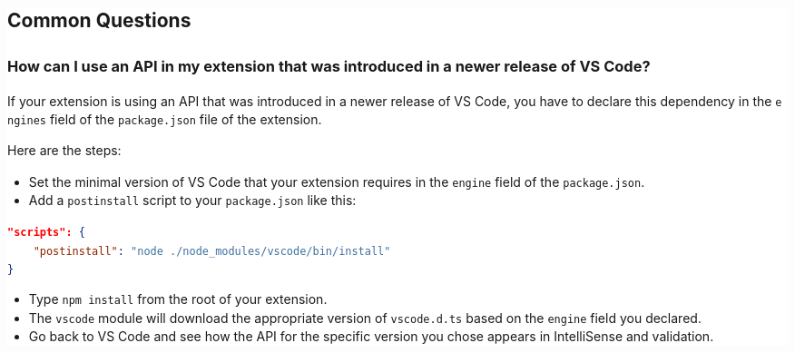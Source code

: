 ## Common Questions

### How can I use an API in my extension that was introduced in a newer release of VS Code?

If your extension is using an API that was introduced in a newer release of VS Code, you have to declare this dependency in the `engines` field of the `package.json` file of the extension.

Here are the steps:

* Set the minimal version of VS Code that your extension requires in the `engine` field of the `package.json`.
* Add a `postinstall` script to your `package.json` like this:

```json
"scripts": {
    "postinstall": "node ./node_modules/vscode/bin/install"
}
```

* Type `npm install` from the root of your extension.
* The `vscode` module will download the appropriate version of `vscode.d.ts` based on the `engine` field you declared.
* Go back to VS Code and see how the API for the specific version you chose appears in IntelliSense and validation.
